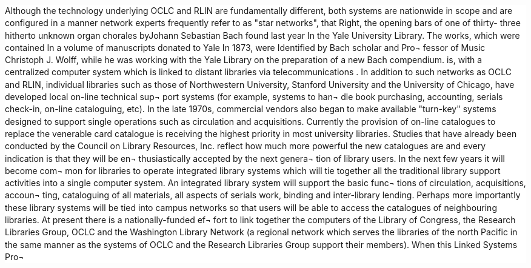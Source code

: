 Although the technology underlying OCLC
and RLIN are fundamentally different,
both systems are nationwide in scope and
are configured in a manner network experts
frequently refer to as "star networks", that
Right, the opening bars of one of thirty-
three hitherto unknown organ chorales
byJohann Sebastian Bach found last year
In the Yale University Library. The works,
which were contained In a volume of
manuscripts donated to Yale In 1873,
were Identified by Bach scholar and Pro¬
fessor of Music Christoph J. Wolff, while
he was working with the Yale Library on
the preparation of a new Bach
compendium.
is, with a centralized computer system
which is linked to distant libraries via
telecommunications .
In addition to such networks as OCLC
and RLIN, individual libraries such as those
of Northwestern University, Stanford
University and the University of Chicago,
have developed local on-line technical sup¬
port systems (for example, systems to han¬
dle book purchasing, accounting, serials
check-in, on-line cataloguing, etc). In the
late 1970s, commercial vendors also began
to make available "turn-key" systems
designed to support single operations such
as circulation and acquisitions.
Currently the provision of on-line
catalogues to replace the venerable card
catalogue is receiving the highest priority in
most university libraries. Studies that have
already been conducted by the Council on
Library Resources, Inc. reflect how much
more powerful the new catalogues are and
every indication is that they will be en¬
thusiastically accepted by the next genera¬
tion of library users.
In the next few years it will become com¬
mon for libraries to operate integrated
library systems which will tie together all the
traditional library support activities into a
single computer system. An integrated
library system will support the basic func¬
tions of circulation, acquisitions, accoun¬
ting, cataloguing of all materials, all aspects
of serials work, binding and inter-library
lending.
Perhaps more importantly these library
systems will be tied into campus networks
so that users will be able to access the
catalogues of neighbouring libraries.
At present there is a nationally-funded ef¬
fort to link together the computers of the
Library of Congress, the Research Libraries
Group, OCLC and the Washington Library
Network (a regional network which serves
the libraries of the north Pacific in the same
manner as the systems of OCLC and the
Research Libraries Group support their
members). When this Linked Systems Pro¬